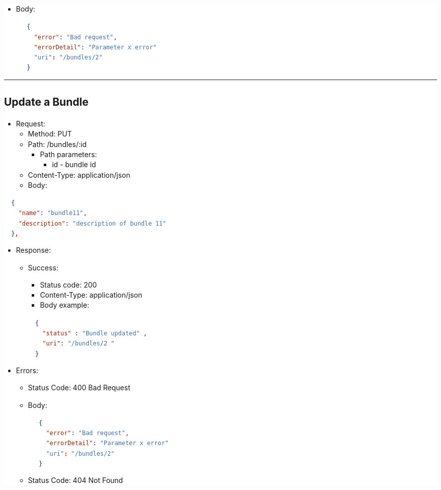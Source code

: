    - Body:

     ```json
        {
          "error": "Bad request",
          "errorDetail": "Parameter x error"
          "uri": "/bundles/2"
        }
     ```
---

## Update a Bundle

- Request:
  - Method: PUT
  - Path: /bundles/:id
    - Path parameters:
      - id - bundle id
  - Content-Type: application/json
  - Body:

```json
  {
    "name": "bundle11",
    "description": "description of bundle 11"
  },  

```

- Response:
  - Success:
    - Status code: 200
    - Content-Type: application/json
    - Body example:
 
    ```json
      {
        "status" : "Bundle updated" ,
        "uri": "/bundles/2 "
      }
    ```

- Errors:
  - Status Code: 400 Bad Request

   - Body:

     ```json
        {
          "error": "Bad request",
          "errorDetail": "Parameter x error"
          "uri": "/bundles/2"
        }
     ```
  - Status Code: 404 Not Found
